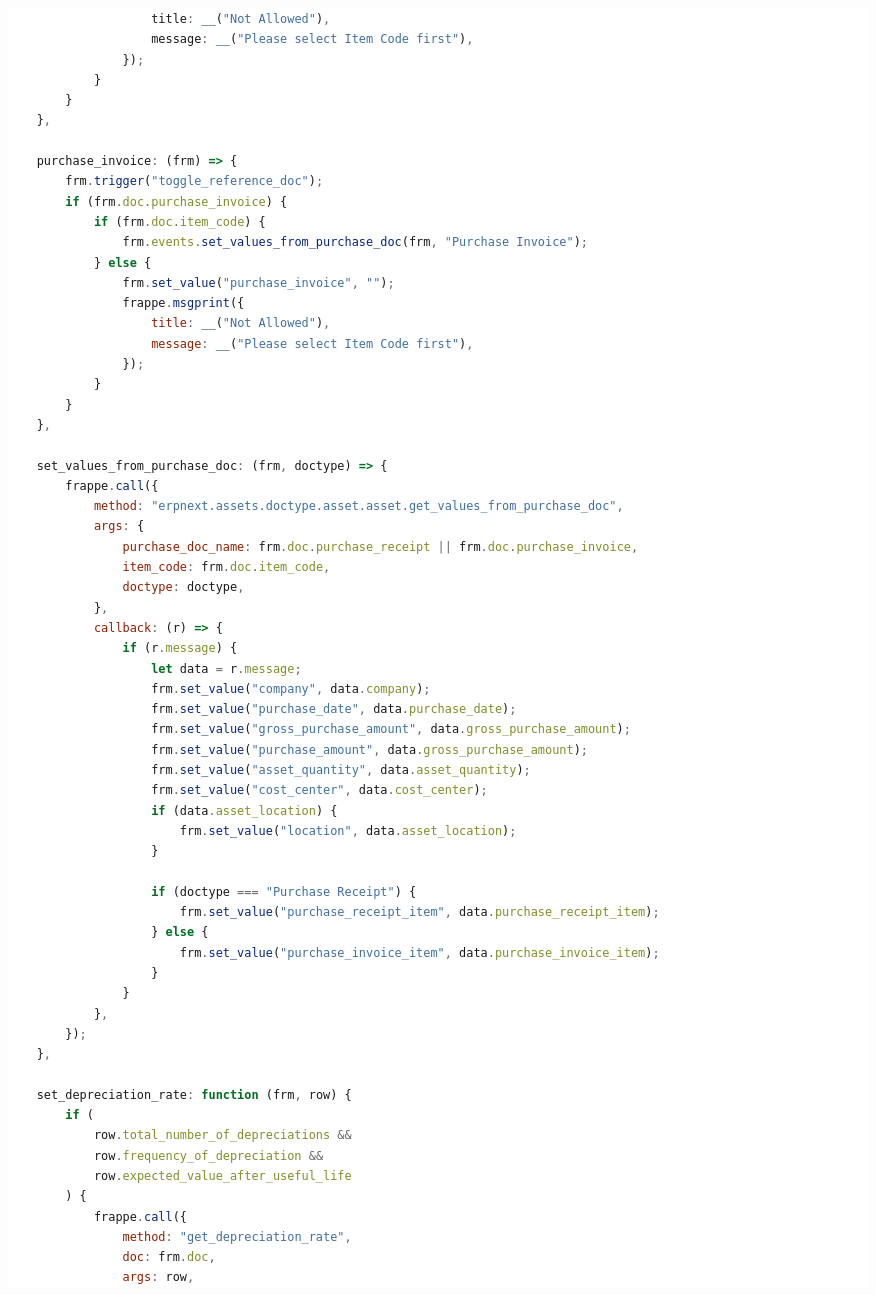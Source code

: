 ```javascript
					title: __("Not Allowed"),
					message: __("Please select Item Code first"),
				});
			}
		}
	},

	purchase_invoice: (frm) => {
		frm.trigger("toggle_reference_doc");
		if (frm.doc.purchase_invoice) {
			if (frm.doc.item_code) {
				frm.events.set_values_from_purchase_doc(frm, "Purchase Invoice");
			} else {
				frm.set_value("purchase_invoice", "");
				frappe.msgprint({
					title: __("Not Allowed"),
					message: __("Please select Item Code first"),
				});
			}
		}
	},

	set_values_from_purchase_doc: (frm, doctype) => {
		frappe.call({
			method: "erpnext.assets.doctype.asset.asset.get_values_from_purchase_doc",
			args: {
				purchase_doc_name: frm.doc.purchase_receipt || frm.doc.purchase_invoice,
				item_code: frm.doc.item_code,
				doctype: doctype,
			},
			callback: (r) => {
				if (r.message) {
					let data = r.message;
					frm.set_value("company", data.company);
					frm.set_value("purchase_date", data.purchase_date);
					frm.set_value("gross_purchase_amount", data.gross_purchase_amount);
					frm.set_value("purchase_amount", data.gross_purchase_amount);
					frm.set_value("asset_quantity", data.asset_quantity);
					frm.set_value("cost_center", data.cost_center);
					if (data.asset_location) {
						frm.set_value("location", data.asset_location);
					}

					if (doctype === "Purchase Receipt") {
						frm.set_value("purchase_receipt_item", data.purchase_receipt_item);
					} else {
						frm.set_value("purchase_invoice_item", data.purchase_invoice_item);
					}
				}
			},
		});
	},

	set_depreciation_rate: function (frm, row) {
		if (
			row.total_number_of_depreciations &&
			row.frequency_of_depreciation &&
			row.expected_value_after_useful_life
		) {
			frappe.call({
				method: "get_depreciation_rate",
				doc: frm.doc,
				args: row,
```